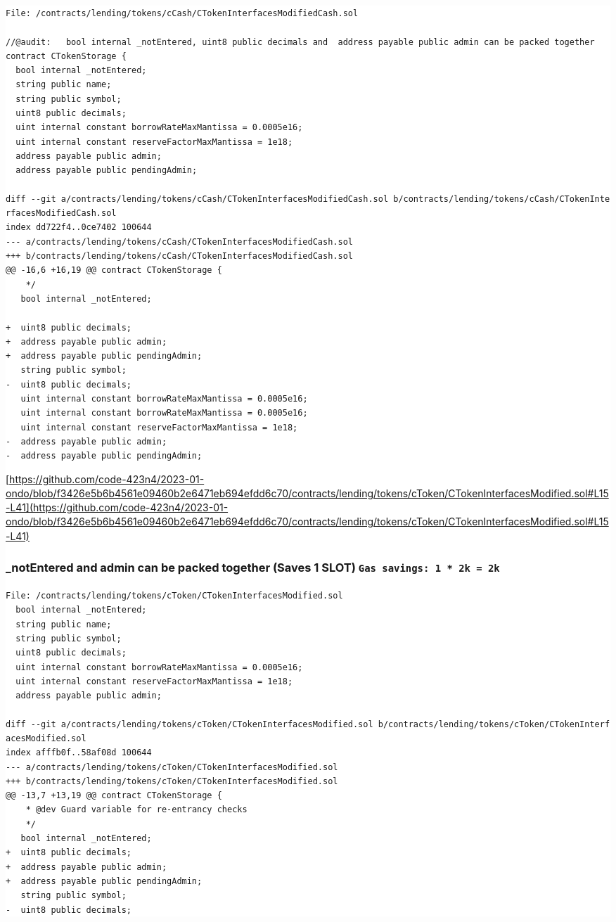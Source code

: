     File: /contracts/lending/tokens/cCash/CTokenInterfacesModifiedCash.sol
    
    //@audit:   bool internal _notEntered, uint8 public decimals and  address payable public admin can be packed together
    contract CTokenStorage {
      bool internal _notEntered;
      string public name;
      string public symbol;
      uint8 public decimals;
      uint internal constant borrowRateMaxMantissa = 0.0005e16;
      uint internal constant reserveFactorMaxMantissa = 1e18;
      address payable public admin;
      address payable public pendingAdmin;

    diff --git a/contracts/lending/tokens/cCash/CTokenInterfacesModifiedCash.sol b/contracts/lending/tokens/cCash/CTokenInterfacesModifiedCash.sol
    index dd722f4..0ce7402 100644
    --- a/contracts/lending/tokens/cCash/CTokenInterfacesModifiedCash.sol
    +++ b/contracts/lending/tokens/cCash/CTokenInterfacesModifiedCash.sol
    @@ -16,6 +16,19 @@ contract CTokenStorage {
        */
       bool internal _notEntered;
    
    +  uint8 public decimals;
    +  address payable public admin;
    +  address payable public pendingAdmin;
       string public symbol;
    -  uint8 public decimals;
       uint internal constant borrowRateMaxMantissa = 0.0005e16;
       uint internal constant borrowRateMaxMantissa = 0.0005e16;
       uint internal constant reserveFactorMaxMantissa = 1e18;
    -  address payable public admin;
    -  address payable public pendingAdmin;

[https://github.com/code-423n4/2023-01-ondo/blob/f3426e5b6b4561e09460b2e6471eb694efdd6c70/contracts/lending/tokens/cToken/CTokenInterfacesModified.sol#L15-L41](https://github.com/code-423n4/2023-01-ondo/blob/f3426e5b6b4561e09460b2e6471eb694efdd6c70/contracts/lending/tokens/cToken/CTokenInterfacesModified.sol#L15-L41)

### [](#_notentered-and-admin-can-be-packed-together-saves-1-slot-gas-savings-1--2k--2k)\_notEntered and admin can be packed together (Saves 1 SLOT) `Gas savings: 1 * 2k = 2k`

    File: /contracts/lending/tokens/cToken/CTokenInterfacesModified.sol
      bool internal _notEntered;
      string public name;
      string public symbol;
      uint8 public decimals;
      uint internal constant borrowRateMaxMantissa = 0.0005e16;
      uint internal constant reserveFactorMaxMantissa = 1e18;
      address payable public admin;

    diff --git a/contracts/lending/tokens/cToken/CTokenInterfacesModified.sol b/contracts/lending/tokens/cToken/CTokenInterfacesModified.sol
    index afffb0f..58af08d 100644
    --- a/contracts/lending/tokens/cToken/CTokenInterfacesModified.sol
    +++ b/contracts/lending/tokens/cToken/CTokenInterfacesModified.sol
    @@ -13,7 +13,19 @@ contract CTokenStorage {
        * @dev Guard variable for re-entrancy checks
        */
       bool internal _notEntered;
    +  uint8 public decimals;
    +  address payable public admin;
    +  address payable public pendingAdmin;
       string public symbol;
    -  uint8 public decimals;